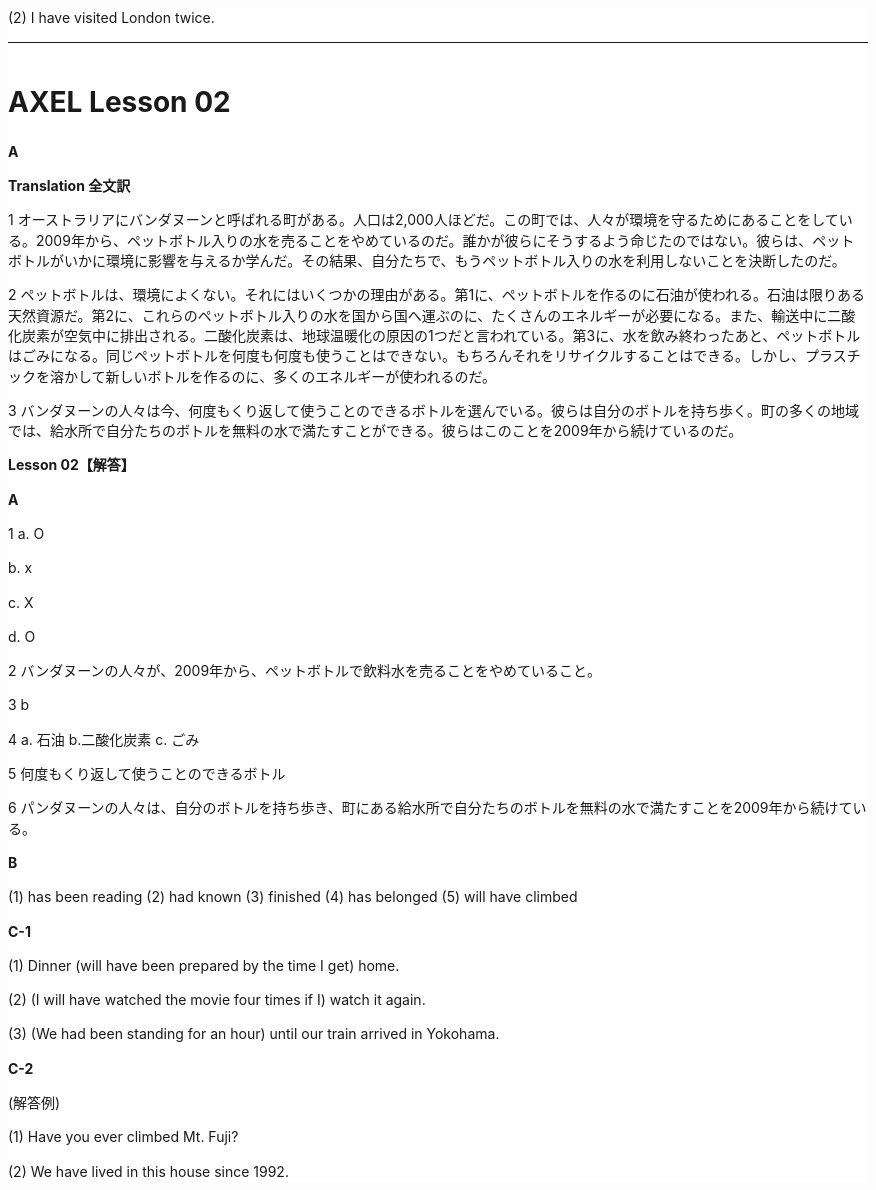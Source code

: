 (2) I have visited London twice.

---

# AXEL Lesson 02

**A**

**Translation 全文訳**

1 オーストラリアにバンダヌーンと呼ばれる町がある。人口は2,000人ほどだ。この町では、人々が環境を守るためにあることをしている。2009年から、ペットボトル入りの水を売ることをやめているのだ。誰かが彼らにそうするよう命じたのではない。彼らは、ペットボトルがいかに環境に影響を与えるか学んだ。その結果、自分たちで、もうペットボトル入りの水を利用しないことを決断したのだ。

2 ペットボトルは、環境によくない。それにはいくつかの理由がある。第1に、ペットボトルを作るのに石油が使われる。石油は限りある天然資源だ。第2に、これらのペットボトル入りの水を国から国へ運ぶのに、たくさんのエネルギーが必要になる。また、輸送中に二酸化炭素が空気中に排出される。二酸化炭素は、地球温暖化の原因の1つだと言われている。第3に、水を飲み終わったあと、ペットボトルはごみになる。同じペットボトルを何度も何度も使うことはできない。もちろんそれをリサイクルすることはできる。しかし、プラスチックを溶かして新しいボトルを作るのに、多くのエネルギーが使われるのだ。

3 バンダヌーンの人々は今、何度もくり返して使うことのできるボトルを選んでいる。彼らは自分のボトルを持ち歩く。町の多くの地域では、給水所で自分たちのボトルを無料の水で満たすことができる。彼らはこのことを2009年から続けているのだ。

**Lesson 02【解答】**

**A**

1 a. O

b. x

c. X

d. O

2 バンダヌーンの人々が、2009年から、ペットボトルで飲料水を売ることをやめていること。

3 b

4 a. 石油 b.二酸化炭素 c. ごみ

5 何度もくり返して使うことのできるボトル

6 パンダヌーンの人々は、自分のボトルを持ち歩き、町にある給水所で自分たちのボトルを無料の水で満たすことを2009年から続けている。

**B**

(1) has been reading (2) had known (3) finished (4) has belonged (5) will have climbed

**C-1**

(1) Dinner (will have been prepared by the time I get) home.

(2) (I will have watched the movie four times if I) watch it again.

(3) (We had been standing for an hour) until our train arrived in Yokohama.

**C-2**

(解答例)

(1) Have you ever climbed Mt. Fuji?

(2) We have lived in this house since 1992.
